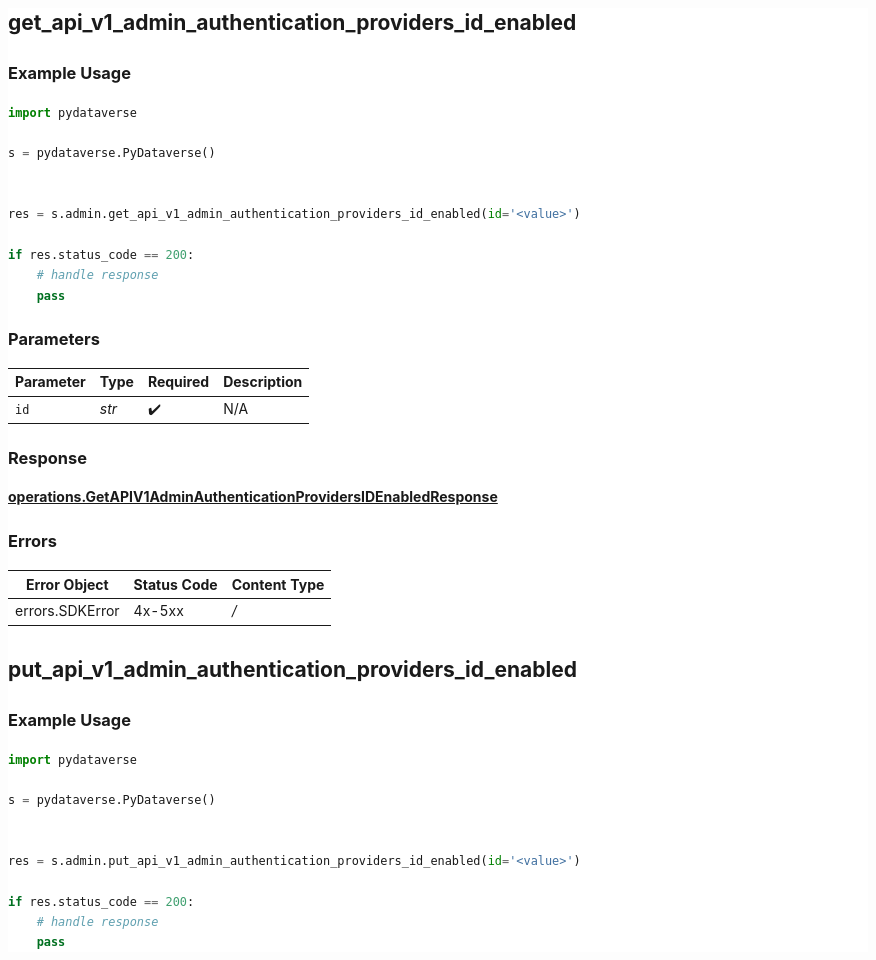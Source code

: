 ## get_api_v1_admin_authentication_providers_id_enabled

### Example Usage

```python
import pydataverse

s = pydataverse.PyDataverse()


res = s.admin.get_api_v1_admin_authentication_providers_id_enabled(id='<value>')

if res.status_code == 200:
    # handle response
    pass
```

### Parameters

| Parameter          | Type               | Required           | Description        |
| ------------------ | ------------------ | ------------------ | ------------------ |
| `id`               | *str*              | :heavy_check_mark: | N/A                |


### Response

**[operations.GetAPIV1AdminAuthenticationProvidersIDEnabledResponse](../../models/operations/getapiv1adminauthenticationprovidersidenabledresponse.md)**
### Errors

| Error Object    | Status Code     | Content Type    |
| --------------- | --------------- | --------------- |
| errors.SDKError | 4x-5xx          | */*             |

## put_api_v1_admin_authentication_providers_id_enabled

### Example Usage

```python
import pydataverse

s = pydataverse.PyDataverse()


res = s.admin.put_api_v1_admin_authentication_providers_id_enabled(id='<value>')

if res.status_code == 200:
    # handle response
    pass
```
